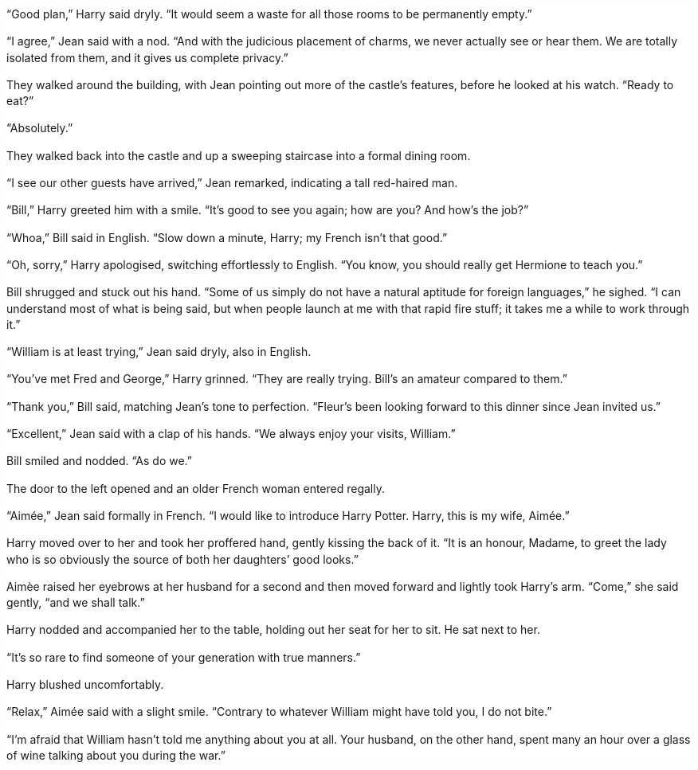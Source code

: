 “Good plan,” Harry said dryly. “It would seem a waste for all those rooms to be permanently empty.”

“I agree,” Jean said with a nod. “And with the judicious placement of charms, we never actually see or hear them. We are totally isolated from them, and it gives us complete privacy.”

They walked around the building, with Jean pointing out more of the castle’s features, before he looked at his watch. “Ready to eat?”

“Absolutely.”

They walked back into the castle and up a sweeping staircase into a formal dining room.

“I see our other guests have arrived,” Jean remarked, indicating a tall red-haired man.

“Bill,” Harry greeted him with a smile. “It’s good to see you again; how are you? And how’s the job?”

“Whoa,” Bill said in English. “Slow down a minute, Harry; my French isn’t that good.”

“Oh, sorry,” Harry apologised, switching effortlessly to English. “You know, you should really get Hermione to teach you.”

Bill shrugged and stuck out his hand. “Some of us simply do not have a natural aptitude for foreign languages,” he sighed. “I can understand most of what is being said, but when people launch at me with that rapid fire stuff; it takes me a while to work through it.”

“William is at least trying,” Jean said dryly, also in English.

“You’ve met Fred and George,” Harry grinned. “They are really trying. Bill’s an amateur compared to them.”

“Thank you,” Bill said, matching Jean’s tone to perfection. “Fleur’s been looking forward to this dinner since Jean invited us.”

“Excellent,” Jean said with a clap of his hands. “We always enjoy your visits, William.”

Bill smiled and nodded. “As do we.”

The door to the left opened and an older French woman entered regally.

“Aimée,” Jean said formally in French. “I would like to introduce Harry Potter. Harry, this is my wife, Aimée.”

Harry moved over to her and took her proffered hand, gently kissing the back of it. “It is an honour, Madame, to greet the lady who is so obviously the source of both her daughters’ good looks.”

Aimèe raised her eyebrows at her husband for a second and then moved forward and lightly took Harry’s arm. “Come,” she said gently, “and we shall talk.”

Harry nodded and accompanied her to the table, holding out her seat for her to sit. He sat next to her.

“It’s so rare to find someone of your generation with true manners.”

Harry blushed uncomfortably.

“Relax,” Aimée said with a slight smile. “Contrary to whatever William might have told you, I do not bite.”

“I’m afraid that William hasn’t told me anything about you at all. Your husband, on the other hand, spent many an hour over a glass of wine talking about you during the war.”
